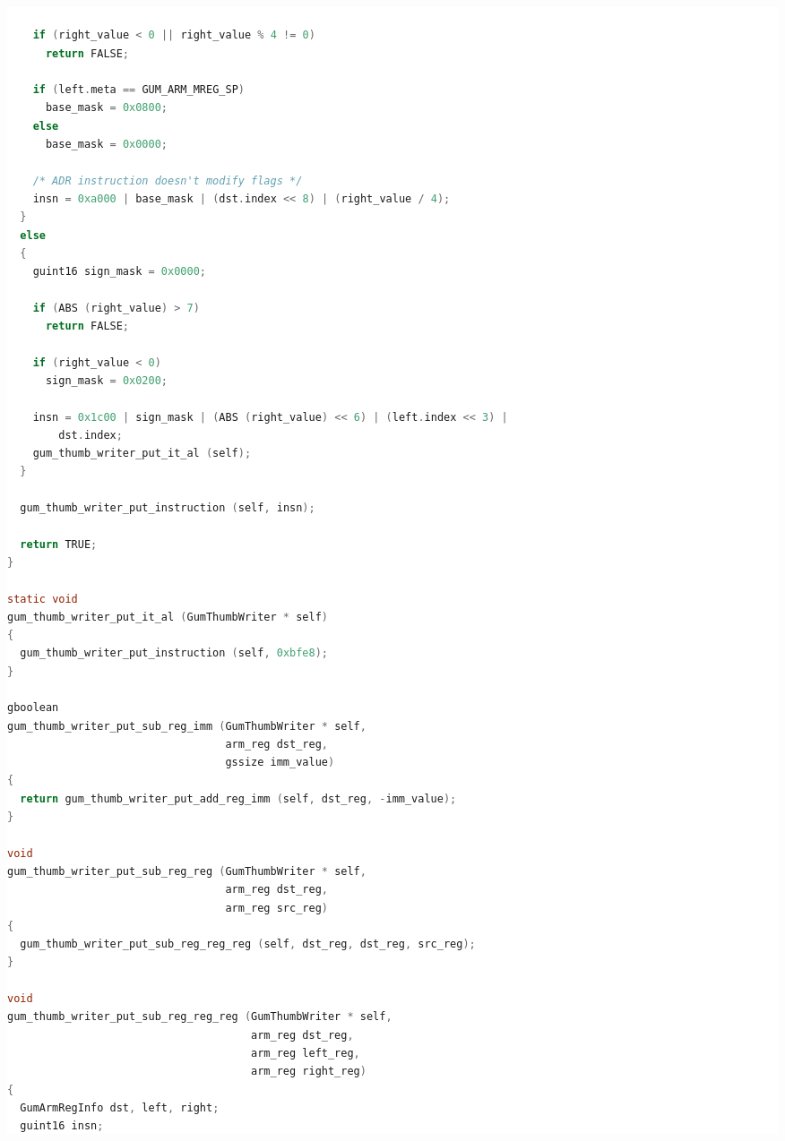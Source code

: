 ```c

    if (right_value < 0 || right_value % 4 != 0)
      return FALSE;

    if (left.meta == GUM_ARM_MREG_SP)
      base_mask = 0x0800;
    else
      base_mask = 0x0000;

    /* ADR instruction doesn't modify flags */
    insn = 0xa000 | base_mask | (dst.index << 8) | (right_value / 4);
  }
  else
  {
    guint16 sign_mask = 0x0000;

    if (ABS (right_value) > 7)
      return FALSE;

    if (right_value < 0)
      sign_mask = 0x0200;

    insn = 0x1c00 | sign_mask | (ABS (right_value) << 6) | (left.index << 3) |
        dst.index;
    gum_thumb_writer_put_it_al (self);
  }

  gum_thumb_writer_put_instruction (self, insn);

  return TRUE;
}

static void
gum_thumb_writer_put_it_al (GumThumbWriter * self)
{
  gum_thumb_writer_put_instruction (self, 0xbfe8);
}

gboolean
gum_thumb_writer_put_sub_reg_imm (GumThumbWriter * self,
                                  arm_reg dst_reg,
                                  gssize imm_value)
{
  return gum_thumb_writer_put_add_reg_imm (self, dst_reg, -imm_value);
}

void
gum_thumb_writer_put_sub_reg_reg (GumThumbWriter * self,
                                  arm_reg dst_reg,
                                  arm_reg src_reg)
{
  gum_thumb_writer_put_sub_reg_reg_reg (self, dst_reg, dst_reg, src_reg);
}

void
gum_thumb_writer_put_sub_reg_reg_reg (GumThumbWriter * self,
                                      arm_reg dst_reg,
                                      arm_reg left_reg,
                                      arm_reg right_reg)
{
  GumArmRegInfo dst, left, right;
  guint16 insn;

```